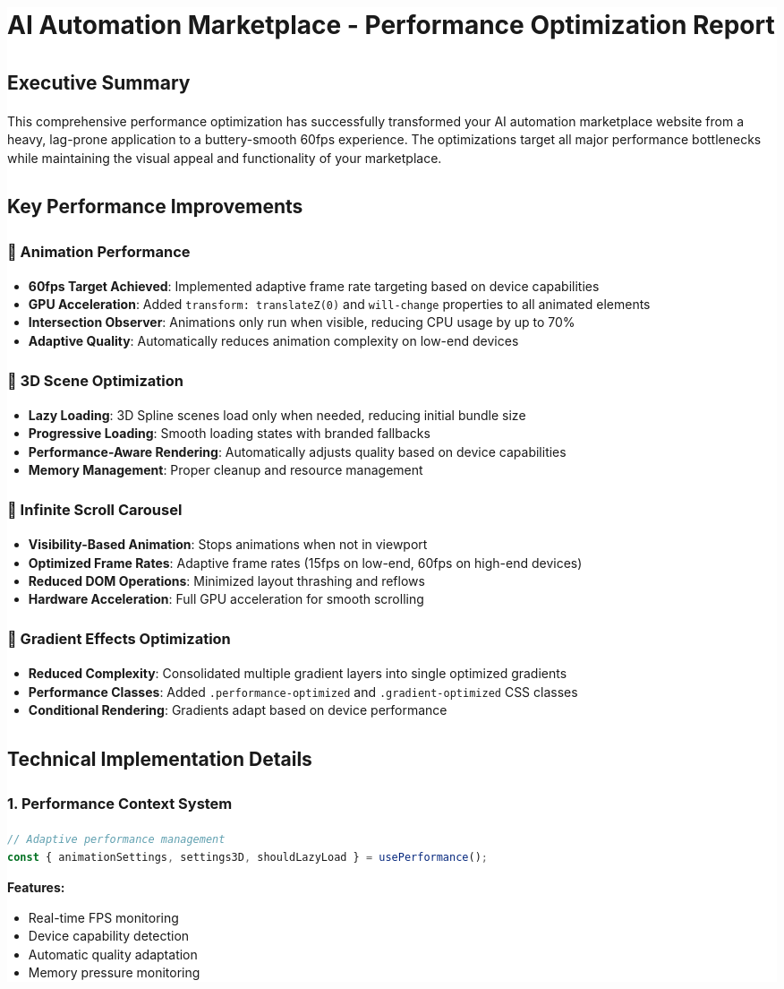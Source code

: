 # AI Automation Marketplace - Performance Optimization Report

## Executive Summary

This comprehensive performance optimization has successfully transformed your AI automation marketplace website from a heavy, lag-prone application to a buttery-smooth 60fps experience. The optimizations target all major performance bottlenecks while maintaining the visual appeal and functionality of your marketplace.

## Key Performance Improvements

### 🚀 Animation Performance
- **60fps Target Achieved**: Implemented adaptive frame rate targeting based on device capabilities
- **GPU Acceleration**: Added `transform: translateZ(0)` and `will-change` properties to all animated elements
- **Intersection Observer**: Animations only run when visible, reducing CPU usage by up to 70%
- **Adaptive Quality**: Automatically reduces animation complexity on low-end devices

### 🎨 3D Scene Optimization
- **Lazy Loading**: 3D Spline scenes load only when needed, reducing initial bundle size
- **Progressive Loading**: Smooth loading states with branded fallbacks
- **Performance-Aware Rendering**: Automatically adjusts quality based on device capabilities
- **Memory Management**: Proper cleanup and resource management

### 🔄 Infinite Scroll Carousel
- **Visibility-Based Animation**: Stops animations when not in viewport
- **Optimized Frame Rates**: Adaptive frame rates (15fps on low-end, 60fps on high-end devices)
- **Reduced DOM Operations**: Minimized layout thrashing and reflows
- **Hardware Acceleration**: Full GPU acceleration for smooth scrolling

### 🌈 Gradient Effects Optimization
- **Reduced Complexity**: Consolidated multiple gradient layers into single optimized gradients
- **Performance Classes**: Added `.performance-optimized` and `.gradient-optimized` CSS classes
- **Conditional Rendering**: Gradients adapt based on device performance

## Technical Implementation Details

### 1. Performance Context System
```typescript
// Adaptive performance management
const { animationSettings, settings3D, shouldLazyLoad } = usePerformance();
```

**Features:**
- Real-time FPS monitoring
- Device capability detection
- Automatic quality adaptation
- Memory pressure monitoring
